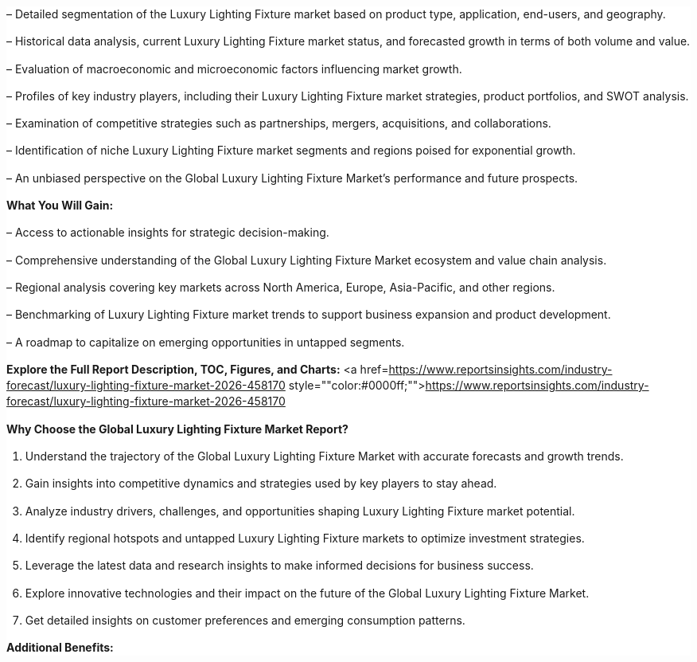 – Detailed segmentation of the Luxury Lighting Fixture market based on product type, application, end-users, and geography.

– Historical data analysis, current Luxury Lighting Fixture market status, and forecasted growth in terms of both volume and value.

– Evaluation of macroeconomic and microeconomic factors influencing market growth.

– Profiles of key industry players, including their Luxury Lighting Fixture market strategies, product portfolios, and SWOT analysis.

– Examination of competitive strategies such as partnerships, mergers, acquisitions, and collaborations.

– Identification of niche Luxury Lighting Fixture market segments and regions poised for exponential growth.

– An unbiased perspective on the Global Luxury Lighting Fixture Market’s performance and future prospects.

<strong>What You Will Gain:</strong>

– Access to actionable insights for strategic decision-making.

– Comprehensive understanding of the Global Luxury Lighting Fixture Market ecosystem and value chain analysis.

– Regional analysis covering key markets across North America, Europe, Asia-Pacific, and other regions.

– Benchmarking of Luxury Lighting Fixture market trends to support business expansion and product development.

– A roadmap to capitalize on emerging opportunities in untapped segments.

<strong>Explore the Full Report Description, TOC, Figures, and Charts:</strong>
<a href=https://www.reportsinsights.com/industry-forecast/luxury-lighting-fixture-market-2026-458170 style=""color:#0000ff;"">https://www.reportsinsights.com/industry-forecast/luxury-lighting-fixture-market-2026-458170</a>

<strong>Why Choose the Global Luxury Lighting Fixture Market Report?</strong>

1. Understand the trajectory of the Global Luxury Lighting Fixture Market with accurate forecasts and growth trends.

2. Gain insights into competitive dynamics and strategies used by key players to stay ahead.

3. Analyze industry drivers, challenges, and opportunities shaping Luxury Lighting Fixture market potential.

4. Identify regional hotspots and untapped Luxury Lighting Fixture markets to optimize investment strategies.

5. Leverage the latest data and research insights to make informed decisions for business success.

6. Explore innovative technologies and their impact on the future of the Global Luxury Lighting Fixture Market.

7. Get detailed insights on customer preferences and emerging consumption patterns.

<strong>Additional Benefits:</strong>
